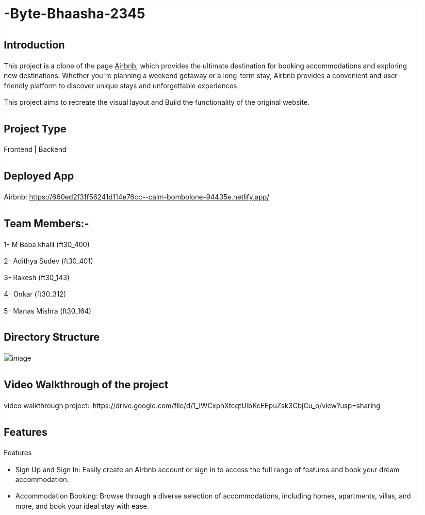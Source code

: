 # -Byte-Bhaasha-2345

## Introduction
This project is a clone of the page 
[Airbnb](https://www.airbnb.co.in/?tab_id=home_tab&refinement_paths%5B%5D=%2Fhomes&search_mode=flex_destinations_search&flexible_trip_lengths%5B%5D=one_week&location_search=MIN_MAP_BOUNDS&monthly_start_date=2024-05-01&monthly_length=3&monthly_end_date=2024-08-01&price_filter_input_type=0&channel=EXPLORE&category_tag=Tag%3A675&search_type=filter_change&price_filter_num_nights=5&date_picker_type=calendar&source=structured_search_input_header), which provides the ultimate destination for booking accommodations and exploring new destinations. Whether you're planning a weekend getaway or a long-term stay, Airbnb provides a convenient and user-friendly platform to discover unique stays and unforgettable experiences.

This project aims to recreate the visual layout and Build the functionality of the original website.

## Project Type
Frontend | Backend

## Deployed App
Airbnb: https://660ed2f31f56241d114e76cc--calm-bombolone-94435e.netlify.app/

## Team Members:-
1- M Baba khalil (ft30_400)

2- Adithya Sudev (ft30_401)

3- Rakesh (ft30_143)

4- Onkar (ft30_312)

5- Manas Mishra (ft30_164)

## Directory Structure
![image](https://github.com/BabakhalilM/-Byte-Bhaasha-2345/assets/154895694/0edbd9d8-40f8-4e1c-bec4-dc6456777638)


## Video Walkthrough of the project
video walkthrough project:-https://drive.google.com/file/d/1_IWCxphXtcqtUIbKcEEpuZsk3CbjCu_o/view?usp=sharing

## Features
Features 

- Sign Up and Sign In: Easily create an Airbnb account or sign in to access the full range of features and book your dream accommodation.

- Accommodation Booking: Browse through a diverse selection of accommodations, including homes, apartments, villas, and more, and book your ideal stay with ease.
